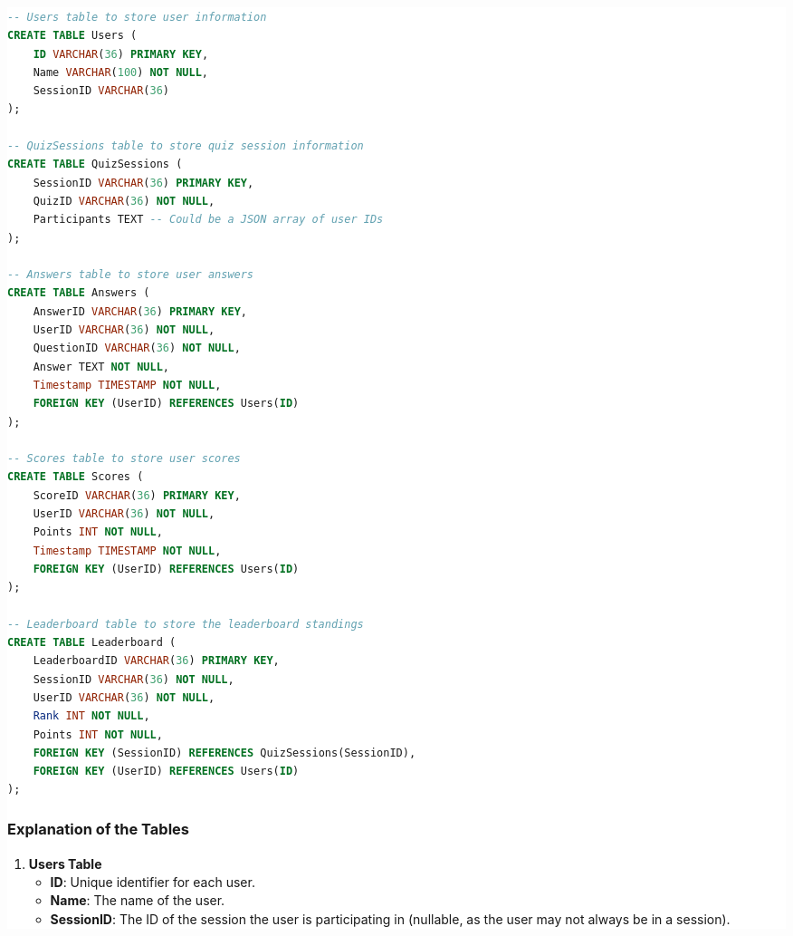 ```sql
-- Users table to store user information
CREATE TABLE Users (
    ID VARCHAR(36) PRIMARY KEY,
    Name VARCHAR(100) NOT NULL,
    SessionID VARCHAR(36)
);

-- QuizSessions table to store quiz session information
CREATE TABLE QuizSessions (
    SessionID VARCHAR(36) PRIMARY KEY,
    QuizID VARCHAR(36) NOT NULL,
    Participants TEXT -- Could be a JSON array of user IDs
);

-- Answers table to store user answers
CREATE TABLE Answers (
    AnswerID VARCHAR(36) PRIMARY KEY,
    UserID VARCHAR(36) NOT NULL,
    QuestionID VARCHAR(36) NOT NULL,
    Answer TEXT NOT NULL,
    Timestamp TIMESTAMP NOT NULL,
    FOREIGN KEY (UserID) REFERENCES Users(ID)
);

-- Scores table to store user scores
CREATE TABLE Scores (
    ScoreID VARCHAR(36) PRIMARY KEY,
    UserID VARCHAR(36) NOT NULL,
    Points INT NOT NULL,
    Timestamp TIMESTAMP NOT NULL,
    FOREIGN KEY (UserID) REFERENCES Users(ID)
);

-- Leaderboard table to store the leaderboard standings
CREATE TABLE Leaderboard (
    LeaderboardID VARCHAR(36) PRIMARY KEY,
    SessionID VARCHAR(36) NOT NULL,
    UserID VARCHAR(36) NOT NULL,
    Rank INT NOT NULL,
    Points INT NOT NULL,
    FOREIGN KEY (SessionID) REFERENCES QuizSessions(SessionID),
    FOREIGN KEY (UserID) REFERENCES Users(ID)
);
```

### Explanation of the Tables

1. **Users Table**
    - **ID**: Unique identifier for each user.
    - **Name**: The name of the user.
    - **SessionID**: The ID of the session the user is participating in (nullable, as the user may not always be in a session).

